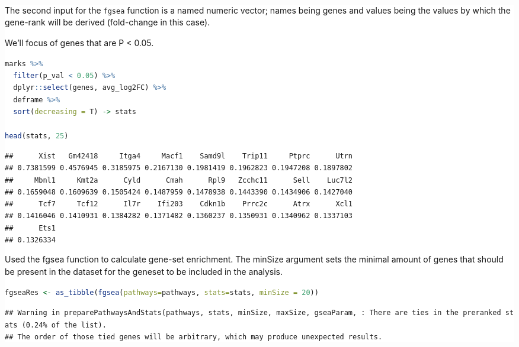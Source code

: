 The second input for the `fgsea` function is a named numeric vector;
names being genes and values being the values by which the gene-rank
will be derived (fold-change in this case).

We’ll focus of genes that are P &lt; 0.05.

``` r
marks %>% 
  filter(p_val < 0.05) %>%  
  dplyr::select(genes, avg_log2FC) %>% 
  deframe %>% 
  sort(decreasing = T) -> stats

head(stats, 25)
```

    ##      Xist   Gm42418     Itga4     Macf1    Samd9l    Trip11     Ptprc      Utrn 
    ## 0.7381599 0.4576945 0.3185975 0.2167130 0.1981419 0.1962823 0.1947208 0.1897802 
    ##     Mbnl1     Kmt2a      Cyld      Cmah      Rpl9   Zcchc11      Sell    Luc7l2 
    ## 0.1659048 0.1609639 0.1505424 0.1487959 0.1478938 0.1443390 0.1434906 0.1427040 
    ##      Tcf7     Tcf12      Il7r    Ifi203    Cdkn1b    Prrc2c      Atrx      Xcl1 
    ## 0.1416046 0.1410931 0.1384282 0.1371482 0.1360237 0.1350931 0.1340962 0.1337103 
    ##      Ets1 
    ## 0.1326334

Used the fgsea function to calculate gene-set enrichment. The minSize
argument sets the minimal amount of genes that should be present in the
dataset for the geneset to be included in the analysis.

``` r
fgseaRes <- as_tibble(fgsea(pathways=pathways, stats=stats, minSize = 20))
```

    ## Warning in preparePathwaysAndStats(pathways, stats, minSize, maxSize, gseaParam, : There are ties in the preranked stats (0.24% of the list).
    ## The order of those tied genes will be arbitrary, which may produce unexpected results.
